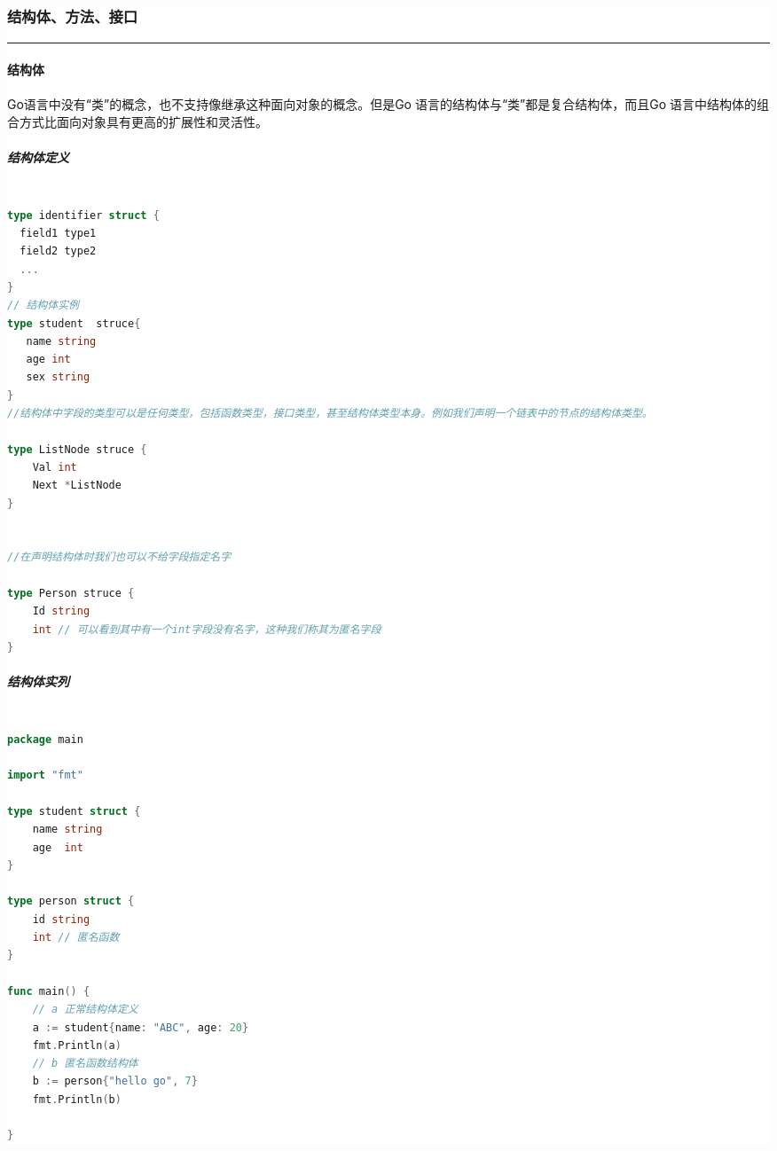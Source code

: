 ### 结构体、方法、接口 
-----------

#### 结构体
Go语言中没有“类”的概念，也不支持像继承这种面向对象的概念。但是Go 语言的结构体与“类”都是复合结构体，而且Go 语言中结构体的组合方式比面向对象具有更高的扩展性和灵活性。

##### 结构体定义
```go

type identifier struct {
  field1 type1
  field2 type2
  ...
}
// 结构体实例
type student  struce{
   name string
   age int 
   sex string
}
//结构体中字段的类型可以是任何类型，包括函数类型，接口类型，甚至结构体类型本身。例如我们声明一个链表中的节点的结构体类型。

type ListNode struce {
    Val int
    Next *ListNode
}


//在声明结构体时我们也可以不给字段指定名字

type Person struce {
    Id string
    int // 可以看到其中有一个int字段没有名字，这种我们称其为匿名字段
}
```

##### 结构体实列
```go

package main

import "fmt"

type student struct {
	name string
	age  int
}

type person struct {
	id string
	int // 匿名函数
}

func main() {
    // a 正常结构体定义
	a := student{name: "ABC", age: 20}
	fmt.Println(a)
	// b 匿名函数结构体
	b := person{"hello go", 7}
	fmt.Println(b)

}

```